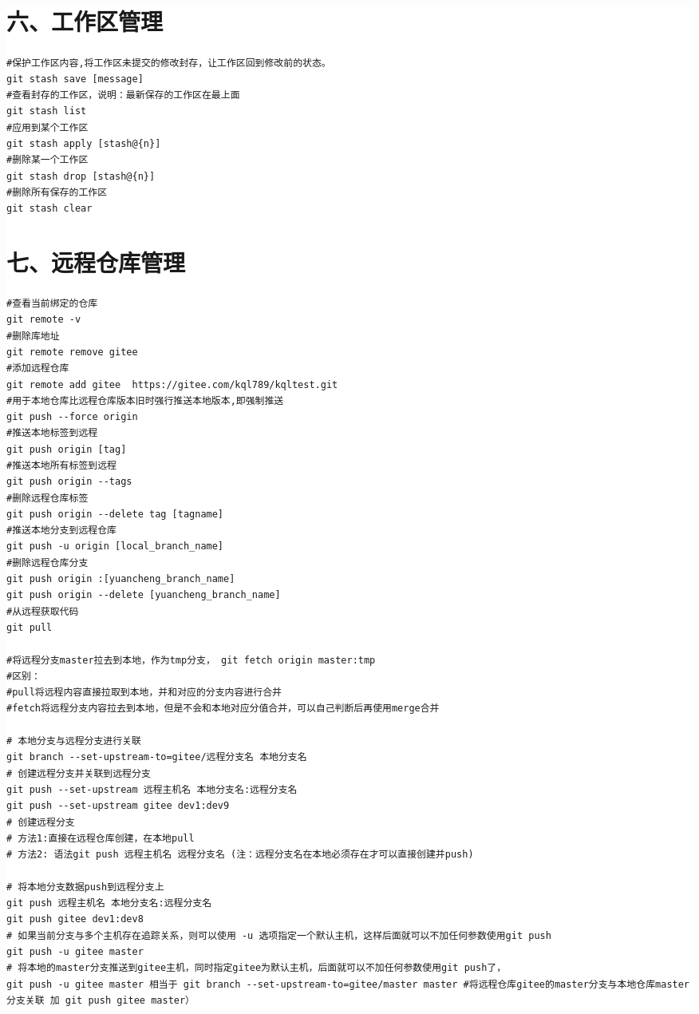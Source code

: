 # 六、工作区管理

```shell
#保护工作区内容,将工作区未提交的修改封存，让工作区回到修改前的状态。
git stash save [message]
#查看封存的工作区，说明：最新保存的工作区在最上面
git stash list
#应用到某个工作区
git stash apply [stash@{n}]
#删除某一个工作区
git stash drop [stash@{n}]
#删除所有保存的工作区
git stash clear
```

# 七、远程仓库管理

```shell
#查看当前绑定的仓库
git remote -v
#删除库地址
git remote remove gitee
#添加远程仓库
git remote add gitee  https://gitee.com/kql789/kqltest.git
#用于本地仓库比远程仓库版本旧时强行推送本地版本,即强制推送
git push --force origin
#推送本地标签到远程
git push origin [tag]
#推送本地所有标签到远程
git push origin --tags
#删除远程仓库标签
git push origin --delete tag [tagname]
#推送本地分支到远程仓库
git push -u origin [local_branch_name]
#删除远程仓库分支
git push origin :[yuancheng_branch_name]
git push origin --delete [yuancheng_branch_name]
#从远程获取代码
git pull

#将远程分支master拉去到本地，作为tmp分支， git fetch origin master:tmp
#区别：
#pull将远程内容直接拉取到本地，并和对应的分支内容进行合并
#fetch将远程分支内容拉去到本地，但是不会和本地对应分值合并，可以自己判断后再使用merge合并

# 本地分支与远程分支进行关联
git branch --set-upstream-to=gitee/远程分支名 本地分支名
# 创建远程分支并关联到远程分支
git push --set-upstream 远程主机名 本地分支名:远程分支名
git push --set-upstream gitee dev1:dev9
# 创建远程分支
# 方法1:直接在远程仓库创建，在本地pull
# 方法2: 语法git push 远程主机名 远程分支名 (注：远程分支名在本地必须存在才可以直接创建并push)

# 将本地分支数据push到远程分支上
git push 远程主机名 本地分支名:远程分支名
git push gitee dev1:dev8
# 如果当前分支与多个主机存在追踪关系，则可以使用 -u 选项指定一个默认主机，这样后面就可以不加任何参数使用git push
git push -u gitee master
# 将本地的master分支推送到gitee主机，同时指定gitee为默认主机，后面就可以不加任何参数使用git push了，
git push -u gitee master 相当于 git branch --set-upstream-to=gitee/master master #将远程仓库gitee的master分支与本地仓库master分支关联 加 git push gitee master）
```